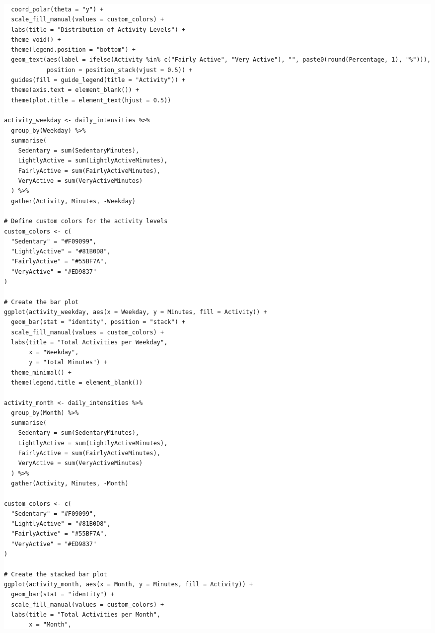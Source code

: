 ```{r}
  coord_polar(theta = "y") +
  scale_fill_manual(values = custom_colors) +
  labs(title = "Distribution of Activity Levels") +
  theme_void() +
  theme(legend.position = "bottom") +
  geom_text(aes(label = ifelse(Activity %in% c("Fairly Active", "Very Active"), "", paste0(round(Percentage, 1), "%"))),
            position = position_stack(vjust = 0.5)) +
  guides(fill = guide_legend(title = "Activity")) +
  theme(axis.text = element_blank()) +
  theme(plot.title = element_text(hjust = 0.5))

activity_weekday <- daily_intensities %>%
  group_by(Weekday) %>%
  summarise(
    Sedentary = sum(SedentaryMinutes),
    LightlyActive = sum(LightlyActiveMinutes),
    FairlyActive = sum(FairlyActiveMinutes),
    VeryActive = sum(VeryActiveMinutes)
  ) %>%
  gather(Activity, Minutes, -Weekday)

# Define custom colors for the activity levels
custom_colors <- c(
  "Sedentary" = "#F09099",
  "LightlyActive" = "#81B0D8",
  "FairlyActive" = "#55BF7A",
  "VeryActive" = "#ED9837"
)

# Create the bar plot
ggplot(activity_weekday, aes(x = Weekday, y = Minutes, fill = Activity)) +
  geom_bar(stat = "identity", position = "stack") +
  scale_fill_manual(values = custom_colors) +
  labs(title = "Total Activities per Weekday",
       x = "Weekday",
       y = "Total Minutes") +
  theme_minimal() +
  theme(legend.title = element_blank())

activity_month <- daily_intensities %>%
  group_by(Month) %>%
  summarise(
    Sedentary = sum(SedentaryMinutes),
    LightlyActive = sum(LightlyActiveMinutes),
    FairlyActive = sum(FairlyActiveMinutes),
    VeryActive = sum(VeryActiveMinutes)
  ) %>%
  gather(Activity, Minutes, -Month)

custom_colors <- c(
  "Sedentary" = "#F09099",
  "LightlyActive" = "#81B0D8",
  "FairlyActive" = "#55BF7A",
  "VeryActive" = "#ED9837"
)

# Create the stacked bar plot
ggplot(activity_month, aes(x = Month, y = Minutes, fill = Activity)) +
  geom_bar(stat = "identity") +
  scale_fill_manual(values = custom_colors) +
  labs(title = "Total Activities per Month",
       x = "Month",
```